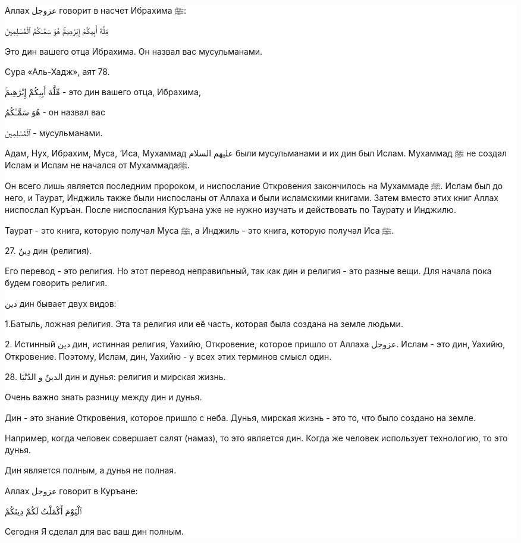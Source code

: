Аллах عزوجل говорит в насчет Ибрахима ﷺ:

مِّلَّةَ أَبِيكُمْ إِبْرَٰهِيمَ‌ۚ هُوَ سَمَّـٰكُمُ ٱلْمُسْلِمِينَ

Это дин вашего отца Ибрахима. Он назвал вас мусульманами. 

Сура «Аль-Хадж», аят 78.

مِّلَّةَ أَبِيكُمْ إِبْرَٰهِيمَ‌ۚ - это дин вашего отца, Ибрахима, 

هُوَ سَمَّـٰكُمُ - он назвал вас 

ٱلْمُسْلِمِينَ - мусульманами. 

  

Адам, Нух, Ибрахим, Муса, ‘Иса, Мухаммад عليهم السلام были мусульманами
и их дин был Ислам. Мухаммад ﷺ не создал Ислам и Ислам не начался от
Мухаммадаﷺ.

Он всего лишь является последним пророком, и ниспослание Откровения
закончилось на Мухаммаде ﷺ. Ислам был до него, и Таурат, Инджиль также
были ниспосланы от Аллаха и были исламскими книгами. Затем вместо этих
книг Аллах ниспослал Куръан. После ниспослания Куръана уже не нужно
изучать и действовать по Таурату и Инджилю. 

Таурат - это книга, которую получал Муса ﷺ, а Инджиль - это книга,
которую получал Иса ﷺ.

27\. دِينٌ дин (религия).

Его перевод - это религия. Но этот перевод неправильный, так как дин и
религия - это разные вещи. Для начала пока будем говорить религия. 

دين дин бывает двух видов:

1.Батыль, ложная религия. Эта та религия или её часть, которая была
создана на земле людьми. 

2\. Истинный دين дин, истинная религия, Уахийю, Откровение, которое
пришло от Аллаха عزوجل. Ислам - это дин, Уахийю, Откровение. Поэтому,
Ислам, дин, Уахийю - у всех этих терминов смысл один.

  

28\. الدينٌ و الدُنْيَا дин и дунья: религия и мирская жизнь. 

Очень важно знать разницу между дин и дунья. 

Дин - это знание Откровения, которое пришло с неба. Дунья, мирская
жизнь - это то, что было создано на земле. 

Например, когда человек совершает салят (намаз), то это является дин.
Когда же человек использует технологию, то это дунья. 

Дин является полным, а дунья не полная.

Аллах عزوجل говорит в Куръане:

ٱلْيَوْمَ أَكْمَلْتُ لَكُمْ دِينَكُمْ

Сегодня Я сделал для вас ваш дин полным.
